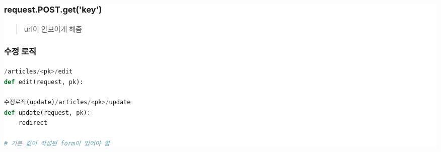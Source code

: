 
### request.POST.get('key')

> url이 안보이게 해줌





### 수정 로직

```python
/articles/<pk>/edit
def edit(request, pk):

수정로직(update)/articles/<pk>/update
def update(request, pk):
	redirect    

# 기본 값이 작성된 form이 있어야 함
```

